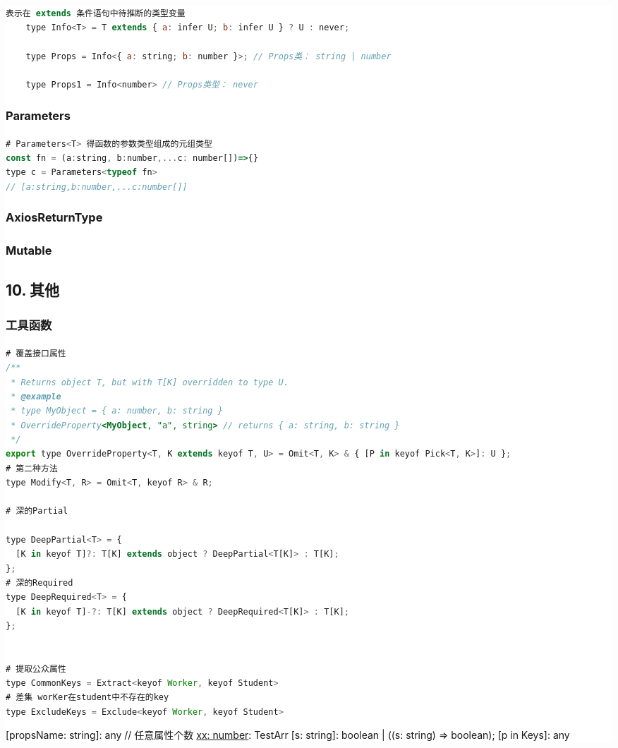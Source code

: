 ```js
表示在 extends 条件语句中待推断的类型变量
    type Info<T> = T extends { a: infer U; b: infer U } ? U : never;

    type Props = Info<{ a: string; b: number }>; // Props类： string | number

    type Props1 = Info<number> // Props类型： never
```

### Parameters<T>

```js
# Parameters<T> 得函数的参数类型组成的元组类型
const fn = (a:string, b:number,...c: number[])=>{}
type c = Parameters<typeof fn>
// [a:string,b:number,...c:number[]]
```

### AxiosReturnType

### Mutable

## 10. 其他

### 工具函数

```js
# 覆盖接口属性
/**
 * Returns object T, but with T[K] overridden to type U.
 * @example
 * type MyObject = { a: number, b: string }
 * OverrideProperty<MyObject, "a", string> // returns { a: string, b: string }
 */
export type OverrideProperty<T, K extends keyof T, U> = Omit<T, K> & { [P in keyof Pick<T, K>]: U };
# 第二种方法
type Modify<T, R> = Omit<T, keyof R> & R;

# 深的Partial

type DeepPartial<T> = {
  [K in keyof T]?: T[K] extends object ? DeepPartial<T[K]> : T[K];
};
# 深的Required
type DeepRequired<T> = {
  [K in keyof T]-?: T[K] extends object ? DeepRequired<T[K]> : T[K];
};


# 提取公众属性
type CommonKeys = Extract<keyof Worker, keyof Student>
# 差集 worKer在student中不存在的key
type ExcludeKeys = Exclude<keyof Worker, keyof Student>
```


  [xx: number]: TestArr
   [propsName: string]: any        // 任意属性个数
  [xx: number]: TestArr
  [s: string]: boolean | ((s: string) => boolean);
  [p in Keys]: any